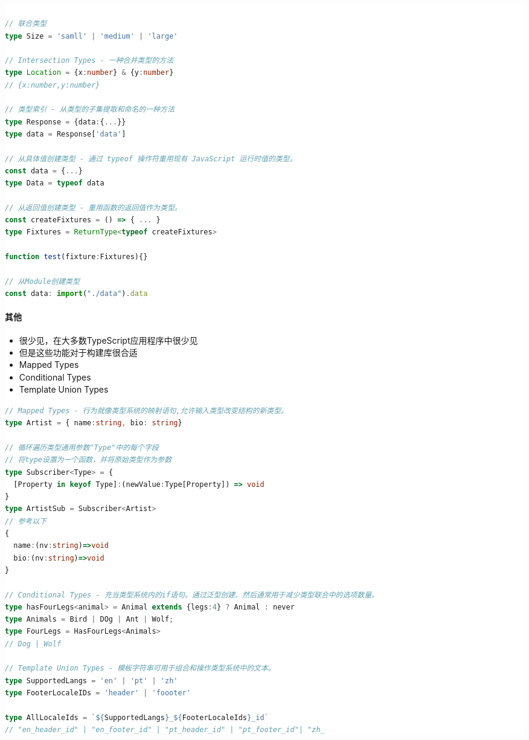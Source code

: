 ```typescript

// 联合类型
type Size = 'samll' | 'medium' | 'large'

// Intersection Types - 一种合并类型的方法
type Location = {x:number} & {y:number}
// {x:number,y:number}

// 类型索引 - 从类型的子集提取和命名的一种方法
type Response = {data:{...}}
type data = Response['data']

// 从具体值创建类型 - 通过 typeof 操作符重用现有 JavaScript 运行时值的类型。
const data = {...}
type Data = typeof data

// 从返回值创建类型 - 重用函数的返回值作为类型。
const createFixtures = () => { ... }
type Fixtures = ReturnType<typeof createFixtures>

function test(fixture:Fixtures){}

// 从Module创建类型 
const data: import("./data").data


```

#### 其他

* 很少见，在大多数TypeScript应用程序中很少见
* 但是这些功能对于构建库很合适
* Mapped Types
* Conditional Types
* Template Union Types

```typescript
// Mapped Types - 行为就像类型系统的映射语句,允许输入类型改变结构的新类型。
type Artist = { name:string, bio: string}

// 循环遍历类型通用参数"Type"中的每个字段
// 将type设置为一个函数，并将原始类型作为参数
type Subscriber<Type> = {
  [Property in keyof Type]:(newValue:Type[Property]) => void
}
type ArtistSub = Subscriber<Artist>
// 参考以下
{
  name:(nv:string)=>void
  bio:(nv:string)=>void
}

// Conditional Types - 充当类型系统内的if语句。通过泛型创建，然后通常用于减少类型联合中的选项数量。
type hasFourLegs<animal> = Animal extends {legs:4} ? Animal : never
type Animals = Bird | DOg | Ant | Wolf;
type FourLegs = HasFourLegs<Animals>
// Dog | Wolf

// Template Union Types - 模板字符串可用于组合和操作类型系统中的文本。
type SupportedLangs = 'en' | 'pt' | 'zh'
type FooterLocaleIDs = 'header' | 'foooter'

type AllLocaleIds = `${SupportedLangs}_${FooterLocaleIds}_id`
// "en_header_id" | "en_footer_id" | "pt_header_id" | "pt_footer_id"| "zh_
```